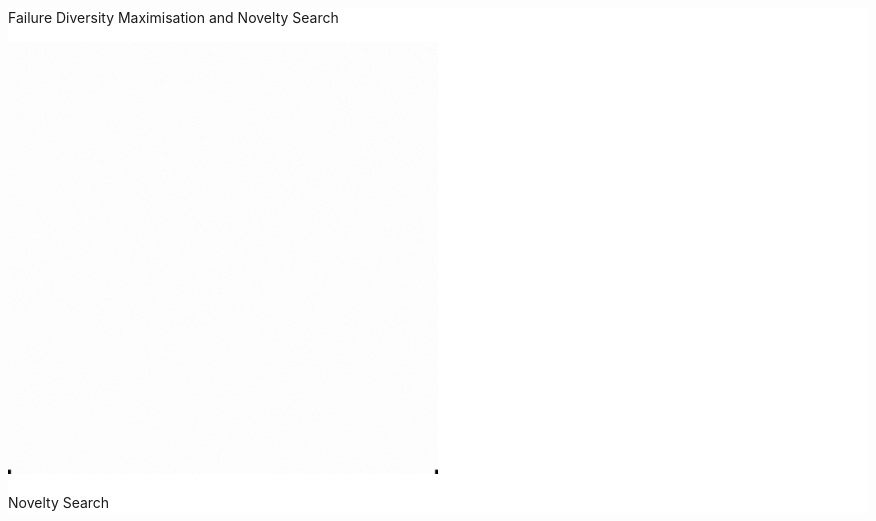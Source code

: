 Failure Diversity Maximisation and Novelty Search
<p align="left">
  <img width="50%" src="fdm/fdm_code/videos/fmd_and_ns.gif"></img>
</p>

Novelty Search
<p align="left">